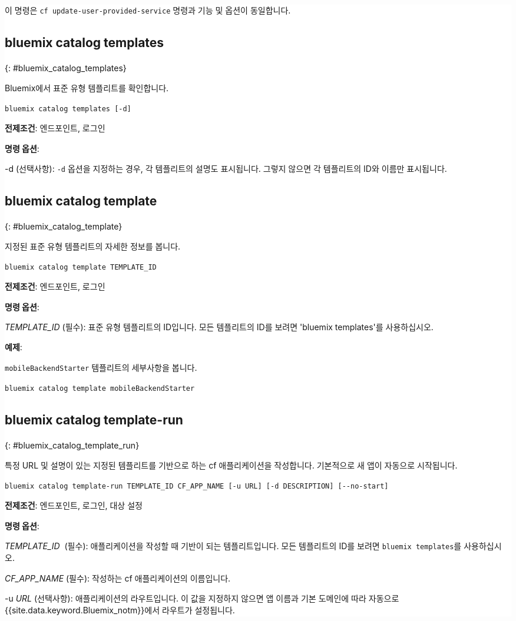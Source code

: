 이 명령은 `cf update-user-provided-service` 명령과 기능 및 옵션이 동일합니다.


## bluemix catalog templates
{: #bluemix_catalog_templates}

Bluemix에서 표준 유형 템플리트를 확인합니다.

```
bluemix catalog templates [-d]
```

**전제조건**: 엔드포인트, 로그인

**명령 옵션**:

-d (선택사항):  `-d` 옵션을 지정하는 경우, 각 템플리트의 설명도 표시됩니다. 그렇지 않으면 각 템플리트의 ID와 이름만 표시됩니다.


## bluemix catalog template
{: #bluemix_catalog_template}

지정된 표준 유형 템플리트의 자세한 정보를 봅니다.

```
bluemix catalog template TEMPLATE_ID
```

**전제조건**: 엔드포인트, 로그인

**명령 옵션**:

*TEMPLATE_ID*  (필수): 표준 유형 템플리트의 ID입니다. 모든 템플리트의 ID를 보려면 'bluemix templates'를 사용하십시오.

**예제**:

`mobileBackendStarter` 템플리트의 세부사항을 봅니다.

```
bluemix catalog template mobileBackendStarter
```


## bluemix catalog template-run
{: #bluemix_catalog_template_run}

특정 URL 및 설명이 있는 지정된 템플리트를 기반으로 하는 cf 애플리케이션을 작성합니다. 기본적으로 새 앱이 자동으로 시작됩니다. 

```
bluemix catalog template-run TEMPLATE_ID CF_APP_NAME [-u URL] [-d DESCRIPTION] [--no-start]
```

**전제조건**:  엔드포인트, 로그인, 대상 설정

**명령 옵션**:

*TEMPLATE_ID*  (필수):  애플리케이션을 작성할 때 기반이 되는 템플리트입니다. 모든 템플리트의 ID를 보려면 `bluemix templates`를 사용하십시오.

*CF_APP_NAME*  (필수):  작성하는 cf 애플리케이션의 이름입니다.

-u *URL*  (선택사항):  애플리케이션의 라우트입니다. 이 값을 지정하지 않으면 앱 이름과 기본 도메인에 따라 자동으로 {{site.data.keyword.Bluemix_notm}}에서 라우트가 설정됩니다.
